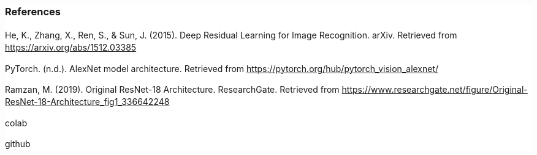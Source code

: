 ### References

He, K., Zhang, X., Ren, S., & Sun, J. (2015). Deep Residual Learning for Image Recognition. arXiv. Retrieved from https://arxiv.org/abs/1512.03385

PyTorch. (n.d.). AlexNet model architecture. Retrieved from https://pytorch.org/hub/pytorch_vision_alexnet/

Ramzan, M. (2019). Original ResNet-18 Architecture. ResearchGate. Retrieved from https://www.researchgate.net/figure/Original-ResNet-18-Architecture_fig1_336642248

colab

github

